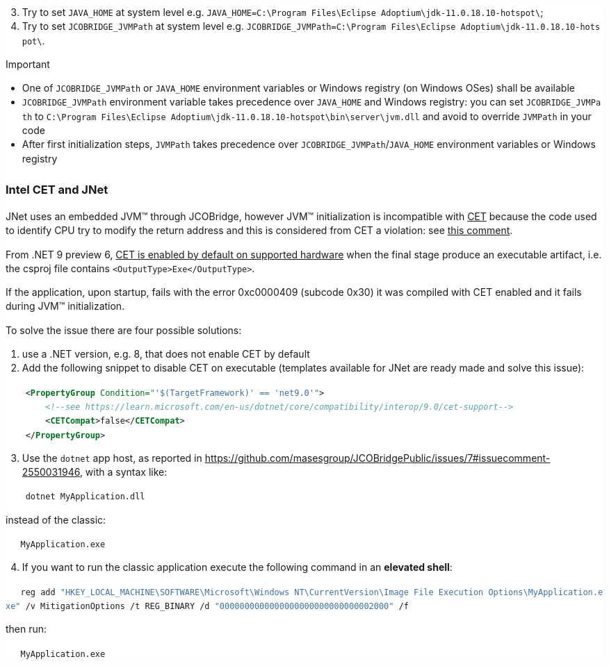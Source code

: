3. Try to set `JAVA_HOME` at system level e.g. `JAVA_HOME=C:\Program Files\Eclipse Adoptium\jdk-11.0.18.10-hotspot\`;
4. Try to set `JCOBRIDGE_JVMPath` at system level e.g. `JCOBRIDGE_JVMPath=C:\Program Files\Eclipse Adoptium\jdk-11.0.18.10-hotspot\`.

> [!IMPORTANT]
> - One of `JCOBRIDGE_JVMPath` or `JAVA_HOME` environment variables or Windows registry (on Windows OSes) shall be available
> - `JCOBRIDGE_JVMPath` environment variable takes precedence over `JAVA_HOME` and Windows registry: you can set `JCOBRIDGE_JVMPath` to `C:\Program Files\Eclipse Adoptium\jdk-11.0.18.10-hotspot\bin\server\jvm.dll` and avoid to override `JVMPath` in your code
> - After first initialization steps, `JVMPath` takes precedence over `JCOBRIDGE_JVMPath`/`JAVA_HOME` environment variables or Windows registry

### Intel CET and JNet

JNet uses an embedded JVM™ through JCOBridge, however JVM™ initialization is incompatible with [CET](https://www.intel.com/content/www/us/en/developer/articles/technical/technical-look-control-flow-enforcement-technology.html) because the code used to identify CPU try to modify the return address and this is considered from CET a violation: see [this comment](https://github.com/masesgroup/JNet/issues/573#issuecomment-2544249107).

From .NET 9 preview 6, [CET is enabled by default on supported hardware](https://learn.microsoft.com/en-us/dotnet/core/compatibility/interop/9.0/cet-support) when the final stage produce an executable artifact, i.e. the csproj file contains `<OutputType>Exe</OutputType>`.

If the application, upon startup, fails with the error 0xc0000409 (subcode 0x30) it was compiled with CET enabled and it fails during JVM™ initialization.

To solve the issue there are four possible solutions:
1. use a .NET version, e.g. 8, that does not enable CET by default
2. Add the following snippet to disable CET on executable (templates available for JNet are ready made and solve this issue): 

```xml
	<PropertyGroup Condition="'$(TargetFramework)' == 'net9.0'">
		<!--see https://learn.microsoft.com/en-us/dotnet/core/compatibility/interop/9.0/cet-support-->
		<CETCompat>false</CETCompat>
	</PropertyGroup>
```

3. Use the `dotnet` app host, as reported in https://github.com/masesgroup/JCOBridgePublic/issues/7#issuecomment-2550031946, with a syntax like:

```sh
	dotnet MyApplication.dll
```
 instead of the classic:
 ```sh
	MyApplication.exe
```

4. If you want to run the classic application execute the following command in an **elevated shell**:

 ```sh
	reg add "HKEY_LOCAL_MACHINE\SOFTWARE\Microsoft\Windows NT\CurrentVersion\Image File Execution Options\MyApplication.exe" /v MitigationOptions /t REG_BINARY /d "0000000000000000000000000000002000" /f
```
then run:
 ```sh
	MyApplication.exe
```
